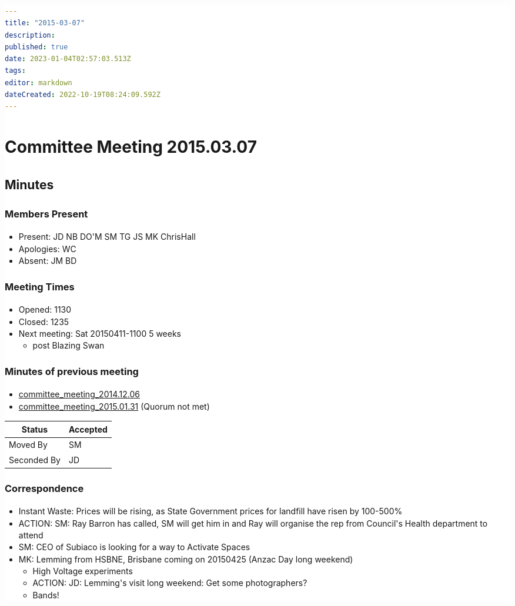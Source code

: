 ```yaml
---
title: "2015-03-07"
description: 
published: true
date: 2023-01-04T02:57:03.513Z
tags: 
editor: markdown
dateCreated: 2022-10-19T08:24:09.592Z
---
```


# Committee Meeting 2015.03.07

## Minutes

### Members Present

-   Present: JD NB DO'M SM TG JS MK ChrisHall
-   Apologies: WC
-   Absent: JM BD

### Meeting Times

-   Opened: 1130
-   Closed: 1235
-   Next meeting: Sat 20150411-1100 5 weeks
    -   post Blazing Swan

### Minutes of previous meeting

-   [committee_meeting_2014.12.06](/committee/committee_meeting_2014.12.06)
-   [committee_meeting_2015.01.31](/committee/committee_meeting_2015.01.31) (Quorum not met)

| Status      | Accepted |
|-------------|----------|
| Moved By    | SM       |
| Seconded By | JD       |

### Correspondence

-   Instant Waste: Prices will be rising, as State Government prices for landfill have risen by 100-500%
-   ACTION: SM: Ray Barron has called, SM will get him in and Ray will organise the rep from Council's Health department to attend
-   SM: CEO of Subiaco is looking for a way to Activate Spaces
-   MK: Lemming from HSBNE, Brisbane coming on 20150425 (Anzac Day long weekend)
    -   High Voltage experiments
    -   ACTION: JD: Lemming's visit long weekend: Get some photographers?
    -   Bands!

